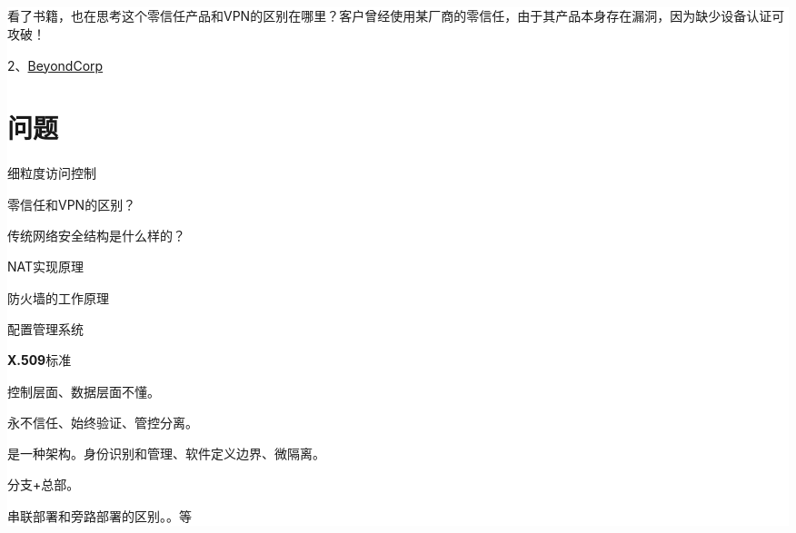 看了书籍，也在思考这个零信任产品和VPN的区别在哪里？客户曾经使用某厂商的零信任，由于其产品本身存在漏洞，因为缺少设备认证可攻破！

2、[BeyondCorp](https://cloud.google.com/beyondcorp?hl=zh-cn)



# 问题

细粒度访问控制

零信任和VPN的区别？

传统网络安全结构是什么样的？

NAT实现原理

防火墙的工作原理

配置管理系统

**X.509**标准

控制层面、数据层面不懂。

永不信任、始终验证、管控分离。

是一种架构。身份识别和管理、软件定义边界、微隔离。

分支+总部。

串联部署和旁路部署的区别。。等



